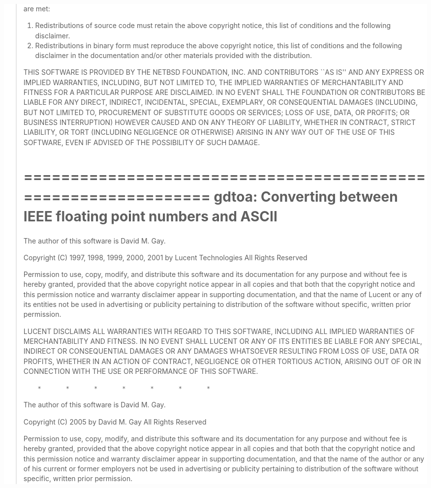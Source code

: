 > are met:
>  1. Redistributions of source code must retain the above copyright
>     notice, this list of conditions and the following disclaimer.
>  2. Redistributions in binary form must reproduce the above copyright
>     notice, this list of conditions and the following disclaimer in the
>     documentation and/or other materials provided with the distribution.
> 
> THIS SOFTWARE IS PROVIDED BY THE NETBSD FOUNDATION, INC. AND CONTRIBUTORS
> ``AS IS'' AND ANY EXPRESS OR IMPLIED WARRANTIES, INCLUDING, BUT NOT LIMITED
> TO, THE IMPLIED WARRANTIES OF MERCHANTABILITY AND FITNESS FOR A PARTICULAR
> PURPOSE ARE DISCLAIMED.  IN NO EVENT SHALL THE FOUNDATION OR CONTRIBUTORS
> BE LIABLE FOR ANY DIRECT, INDIRECT, INCIDENTAL, SPECIAL, EXEMPLARY, OR
> CONSEQUENTIAL DAMAGES (INCLUDING, BUT NOT LIMITED TO, PROCUREMENT OF
> SUBSTITUTE GOODS OR SERVICES; LOSS OF USE, DATA, OR PROFITS; OR BUSINESS
> INTERRUPTION) HOWEVER CAUSED AND ON ANY THEORY OF LIABILITY, WHETHER IN
> CONTRACT, STRICT LIABILITY, OR TORT (INCLUDING NEGLIGENCE OR OTHERWISE)
> ARISING IN ANY WAY OUT OF THE USE OF THIS SOFTWARE, EVEN IF ADVISED OF THE
> POSSIBILITY OF SUCH DAMAGE.
> 
> 
> ===============================================================
> gdtoa: Converting between IEEE floating point numbers and ASCII
> ===============================================================
> 
> The author of this software is David M. Gay.
> 
> Copyright (C) 1997, 1998, 1999, 2000, 2001 by Lucent Technologies
> All Rights Reserved
> 
> Permission to use, copy, modify, and distribute this software and
> its documentation for any purpose and without fee is hereby
> granted, provided that the above copyright notice appear in all
> copies and that both that the copyright notice and this
> permission notice and warranty disclaimer appear in supporting
> documentation, and that the name of Lucent or any of its entities
> not be used in advertising or publicity pertaining to
> distribution of the software without specific, written prior
> permission.
> 
> LUCENT DISCLAIMS ALL WARRANTIES WITH REGARD TO THIS SOFTWARE,
> INCLUDING ALL IMPLIED WARRANTIES OF MERCHANTABILITY AND FITNESS.
> IN NO EVENT SHALL LUCENT OR ANY OF ITS ENTITIES BE LIABLE FOR ANY
> SPECIAL, INDIRECT OR CONSEQUENTIAL DAMAGES OR ANY DAMAGES
> WHATSOEVER RESULTING FROM LOSS OF USE, DATA OR PROFITS, WHETHER
> IN AN ACTION OF CONTRACT, NEGLIGENCE OR OTHER TORTIOUS ACTION,
> ARISING OUT OF OR IN CONNECTION WITH THE USE OR PERFORMANCE OF
> THIS SOFTWARE.
> 
>         *       *       *       *       *       *       *
> 
> The author of this software is David M. Gay.
> 
> Copyright (C) 2005 by David M. Gay
> All Rights Reserved
> 
> Permission to use, copy, modify, and distribute this software and its
> documentation for any purpose and without fee is hereby granted,
> provided that the above copyright notice appear in all copies and that
> both that the copyright notice and this permission notice and warranty
> disclaimer appear in supporting documentation, and that the name of
> the author or any of his current or former employers not be used in
> advertising or publicity pertaining to distribution of the software
> without specific, written prior permission.
> 